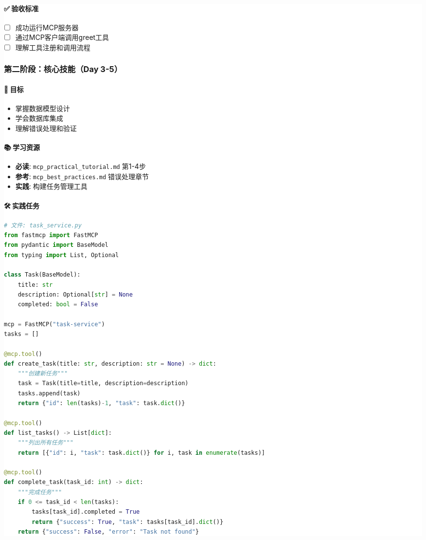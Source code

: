 #### ✅ 验收标准
- [ ] 成功运行MCP服务器
- [ ] 通过MCP客户端调用greet工具
- [ ] 理解工具注册和调用流程

### 第二阶段：核心技能（Day 3-5）

#### 🎯 目标
- 掌握数据模型设计
- 学会数据库集成
- 理解错误处理和验证

#### 📚 学习资源
- **必读**: `mcp_practical_tutorial.md` 第1-4步
- **参考**: `mcp_best_practices.md` 错误处理章节
- **实践**: 构建任务管理工具

#### 🛠️ 实践任务
```python
# 文件: task_service.py
from fastmcp import FastMCP
from pydantic import BaseModel
from typing import List, Optional

class Task(BaseModel):
    title: str
    description: Optional[str] = None
    completed: bool = False

mcp = FastMCP("task-service")
tasks = []

@mcp.tool()
def create_task(title: str, description: str = None) -> dict:
    """创建新任务"""
    task = Task(title=title, description=description)
    tasks.append(task)
    return {"id": len(tasks)-1, "task": task.dict()}

@mcp.tool()
def list_tasks() -> List[dict]:
    """列出所有任务"""
    return [{"id": i, "task": task.dict()} for i, task in enumerate(tasks)]

@mcp.tool()
def complete_task(task_id: int) -> dict:
    """完成任务"""
    if 0 <= task_id < len(tasks):
        tasks[task_id].completed = True
        return {"success": True, "task": tasks[task_id].dict()}
    return {"success": False, "error": "Task not found"}
```

